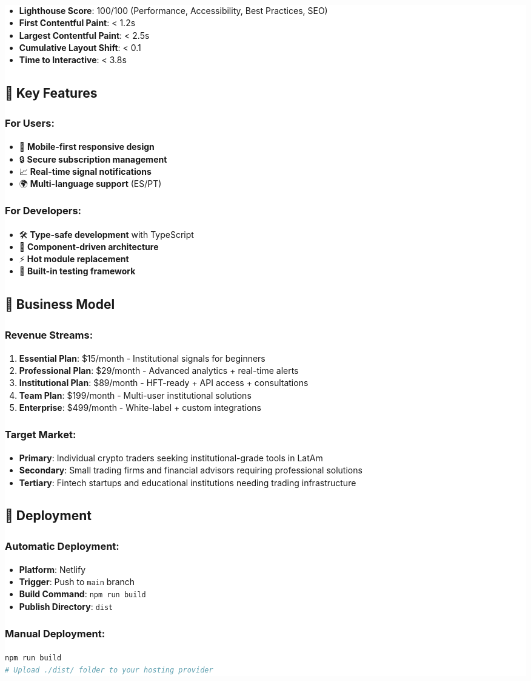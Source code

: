 - **Lighthouse Score**: 100/100 (Performance, Accessibility, Best Practices, SEO)
- **First Contentful Paint**: < 1.2s
- **Largest Contentful Paint**: < 2.5s
- **Cumulative Layout Shift**: < 0.1
- **Time to Interactive**: < 3.8s

## 🌟 Key Features

### For Users:

- 📱 **Mobile-first responsive design**
- 🔒 **Secure subscription management**
- 📈 **Real-time signal notifications**
- 🌍 **Multi-language support** (ES/PT)

### For Developers:

- 🛠️ **Type-safe development** with TypeScript
- 🎨 **Component-driven architecture**
- ⚡ **Hot module replacement**
- 🧪 **Built-in testing framework**

## 💼 Business Model

### Revenue Streams:

1. **Essential Plan**: $15/month - Institutional signals for beginners
2. **Professional Plan**: $29/month - Advanced analytics + real-time alerts
3. **Institutional Plan**: $89/month - HFT-ready + API access + consultations
4. **Team Plan**: $199/month - Multi-user institutional solutions
5. **Enterprise**: $499/month - White-label + custom integrations

### Target Market:

- **Primary**: Individual crypto traders seeking institutional-grade tools in LatAm
- **Secondary**: Small trading firms and financial advisors requiring professional solutions
- **Tertiary**: Fintech startups and educational institutions needing trading infrastructure

## 🚀 Deployment

### Automatic Deployment:

- **Platform**: Netlify
- **Trigger**: Push to `main` branch
- **Build Command**: `npm run build`
- **Publish Directory**: `dist`

### Manual Deployment:

```bash
npm run build
# Upload ./dist/ folder to your hosting provider
```

